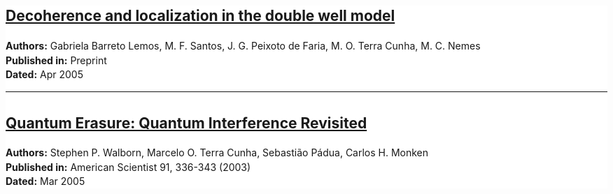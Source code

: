 
## [Decoherence and localization in the double well model](https://arxiv.org/abs/quant-ph/0504020)  
**Authors:** Gabriela Barreto Lemos, M. F. Santos, J. G. Peixoto de Faria, M. O. Terra Cunha, M. C. Nemes  
**Published in:** Preprint  
**Dated:** Apr 2005  

---  

## [Quantum Erasure: Quantum Interference Revisited](https://arxiv.org/abs/quant-ph/0503073)  
**Authors:** Stephen P. Walborn, Marcelo O. Terra Cunha, Sebastião Pádua, Carlos H. Monken  
**Published in:** American Scientist 91, 336-343 (2003)  
**Dated:** Mar 2005  
